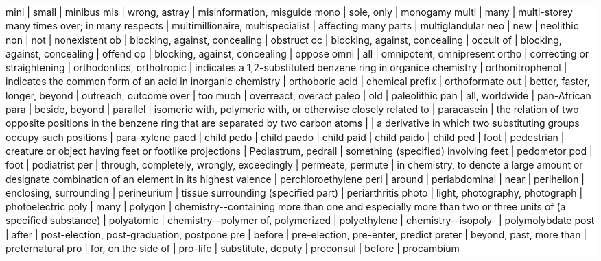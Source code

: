 mini | small | minibus
mis | wrong, astray | misinformation, misguide
mono | sole, only | monogamy
multi | many | multi-storey
many times over; in many respects | multimillionaire, multispecialist
 | affecting many parts | multiglandular
neo | new | neolithic
non | not | nonexistent
ob | blocking, against, concealing | obstruct
oc | blocking, against, concealing | occult
of | blocking, against, concealing | offend
op | blocking, against, concealing | oppose
omni | all | omnipotent, omnipresent
ortho  | correcting or straightening | orthodontics, orthotropic
 | indicates a 1,2-substituted benzene ring in organice chemistry | orthonitrophenol
 | indicates the common form of an acid in inorganic chemistry | orthoboric acid
 | chemical prefix | orthoformate
out | better, faster, longer, beyond | outreach, outcome
over | too much | overreact, overact
paleo | old | paleolithic
pan | all, worldwide | pan-African
para  | beside, beyond | parallel
 | isomeric with, polymeric with, or otherwise closely related to | paracasein
 | the relation of two opposite positions in the benzene ring that are separated by two carbon atoms |
 | a derivative in which two substituting groups occupy such positions | para-xylene
paed | child
pedo | child
paedo | child
paid | child
paido | child
ped  | foot | pedestrian
 | creature or object having feet or footlike projections | Pediastrum, pedrail
 | something (specified) involving feet | pedometor
pod | foot | podiatrist
per  | through, completely, wrongly, exceedingly | permeate, permute
 | in chemistry, to denote a large amount or designate combination of an element in its highest valence | perchloroethylene
peri  | around | periabdominal
 | near | perihelion
 | enclosing, surrounding | perineurium
 | tissue surrounding (specified part) | periarthritis
photo | light, photography, photograph | photoelectric
poly  | many | polygon
 | chemistry--containing more than one and especially more than two or three units of (a specified substance) | polyatomic
 | chemistry--polymer of, polymerized | polyethylene
 | chemistry--isopoly- | polymolybdate
post | after | post-election, post-graduation, postpone
pre | before | pre-election, pre-enter, predict
preter | beyond, past, more than | preternatural
pro  | for, on the side of | pro-life
 | substitute, deputy | proconsul
 | before | procambium